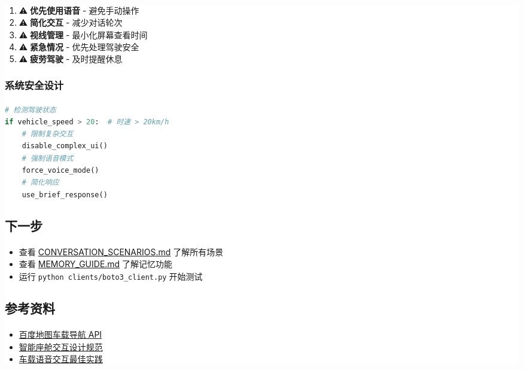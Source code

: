 1. ⚠️ **优先使用语音** - 避免手动操作
2. ⚠️ **简化交互** - 减少对话轮次
3. ⚠️ **视线管理** - 最小化屏幕查看时间
4. ⚠️ **紧急情况** - 优先处理驾驶安全
5. ⚠️ **疲劳驾驶** - 及时提醒休息

### 系统安全设计

```python
# 检测驾驶状态
if vehicle_speed > 20:  # 时速 > 20km/h
    # 限制复杂交互
    disable_complex_ui()
    # 强制语音模式
    force_voice_mode()
    # 简化响应
    use_brief_response()
```

## 下一步

- 查看 [CONVERSATION_SCENARIOS.md](./CONVERSATION_SCENARIOS.md) 了解所有场景
- 查看 [MEMORY_GUIDE.md](./MEMORY_GUIDE.md) 了解记忆功能
- 运行 `python clients/boto3_client.py` 开始测试

## 参考资料

- [百度地图车载导航 API](https://lbsyun.baidu.com/index.php?title=car)
- [智能座舱交互设计规范](https://www.example.com)
- [车载语音交互最佳实践](https://www.example.com)
